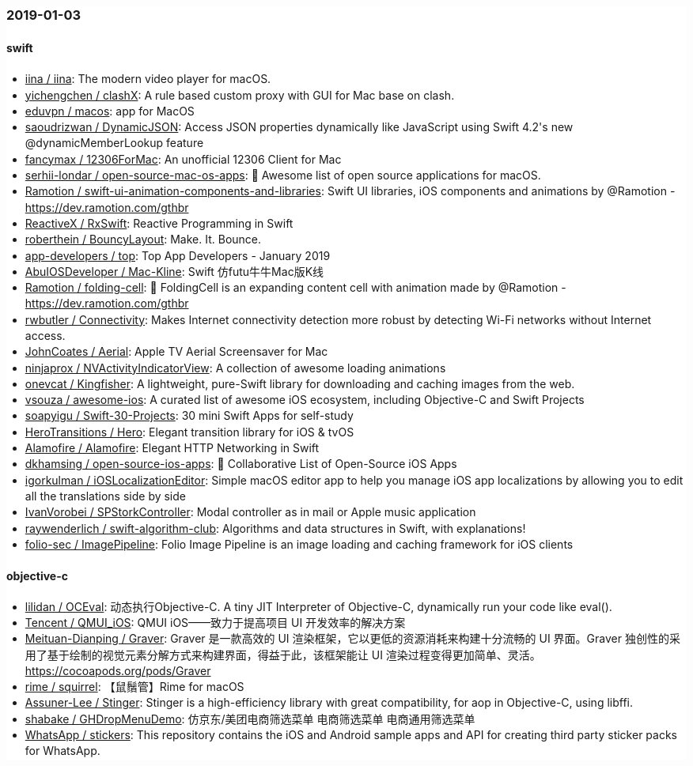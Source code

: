 ### 2019-01-03

#### swift
* [iina / iina](https://github.com/iina/iina): The modern video player for macOS.
* [yichengchen / clashX](https://github.com/yichengchen/clashX): A rule based custom proxy with GUI for Mac base on clash.
* [eduvpn / macos](https://github.com/eduvpn/macos): app for MacOS
* [saoudrizwan / DynamicJSON](https://github.com/saoudrizwan/DynamicJSON): Access JSON properties dynamically like JavaScript using Swift 4.2's new @dynamicMemberLookup feature
* [fancymax / 12306ForMac](https://github.com/fancymax/12306ForMac): An unofficial 12306 Client for Mac
* [serhii-londar / open-source-mac-os-apps](https://github.com/serhii-londar/open-source-mac-os-apps): 🚀 Awesome list of open source applications for macOS.
* [Ramotion / swift-ui-animation-components-and-libraries](https://github.com/Ramotion/swift-ui-animation-components-and-libraries): Swift UI libraries, iOS components and animations by @Ramotion - https://dev.ramotion.com/gthbr
* [ReactiveX / RxSwift](https://github.com/ReactiveX/RxSwift): Reactive Programming in Swift
* [roberthein / BouncyLayout](https://github.com/roberthein/BouncyLayout): Make. It. Bounce.
* [app-developers / top](https://github.com/app-developers/top): Top App Developers - January 2019
* [AbuIOSDeveloper / Mac-Kline](https://github.com/AbuIOSDeveloper/Mac-Kline): Swift 仿futu牛牛Mac版K线
* [Ramotion / folding-cell](https://github.com/Ramotion/folding-cell): 📃 FoldingCell is an expanding content cell with animation made by @Ramotion - https://dev.ramotion.com/gthbr
* [rwbutler / Connectivity](https://github.com/rwbutler/Connectivity): Makes Internet connectivity detection more robust by detecting Wi-Fi networks without Internet access.
* [JohnCoates / Aerial](https://github.com/JohnCoates/Aerial): Apple TV Aerial Screensaver for Mac
* [ninjaprox / NVActivityIndicatorView](https://github.com/ninjaprox/NVActivityIndicatorView): A collection of awesome loading animations
* [onevcat / Kingfisher](https://github.com/onevcat/Kingfisher): A lightweight, pure-Swift library for downloading and caching images from the web.
* [vsouza / awesome-ios](https://github.com/vsouza/awesome-ios): A curated list of awesome iOS ecosystem, including Objective-C and Swift Projects
* [soapyigu / Swift-30-Projects](https://github.com/soapyigu/Swift-30-Projects): 30 mini Swift Apps for self-study
* [HeroTransitions / Hero](https://github.com/HeroTransitions/Hero): Elegant transition library for iOS & tvOS
* [Alamofire / Alamofire](https://github.com/Alamofire/Alamofire): Elegant HTTP Networking in Swift
* [dkhamsing / open-source-ios-apps](https://github.com/dkhamsing/open-source-ios-apps): 📱 Collaborative List of Open-Source iOS Apps
* [igorkulman / iOSLocalizationEditor](https://github.com/igorkulman/iOSLocalizationEditor): Simple macOS editor app to help you manage iOS app localizations by allowing you to edit all the translations side by side
* [IvanVorobei / SPStorkController](https://github.com/IvanVorobei/SPStorkController): Modal controller as in mail or Apple music application
* [raywenderlich / swift-algorithm-club](https://github.com/raywenderlich/swift-algorithm-club): Algorithms and data structures in Swift, with explanations!
* [folio-sec / ImagePipeline](https://github.com/folio-sec/ImagePipeline): Folio Image Pipeline is an image loading and caching framework for iOS clients

#### objective-c
* [lilidan / OCEval](https://github.com/lilidan/OCEval): 动态执行Objective-C. A tiny JIT Interpreter of Objective-C, dynamically run your code like eval().
* [Tencent / QMUI_iOS](https://github.com/Tencent/QMUI_iOS): QMUI iOS——致力于提高项目 UI 开发效率的解决方案
* [Meituan-Dianping / Graver](https://github.com/Meituan-Dianping/Graver): Graver 是一款高效的 UI 渲染框架，它以更低的资源消耗来构建十分流畅的 UI 界面。Graver 独创性的采用了基于绘制的视觉元素分解方式来构建界面，得益于此，该框架能让 UI 渲染过程变得更加简单、灵活。https://cocoapods.org/pods/Graver
* [rime / squirrel](https://github.com/rime/squirrel): 【鼠鬚管】Rime for macOS
* [Assuner-Lee / Stinger](https://github.com/Assuner-Lee/Stinger): Stinger is a high-efficiency library with great compatibility, for aop in Objective-C, using libffi.
* [shabake / GHDropMenuDemo](https://github.com/shabake/GHDropMenuDemo): 仿京东/美团电商筛选菜单 电商筛选菜单 电商通用筛选菜单
* [WhatsApp / stickers](https://github.com/WhatsApp/stickers): This repository contains the iOS and Android sample apps and API for creating third party sticker packs for WhatsApp.